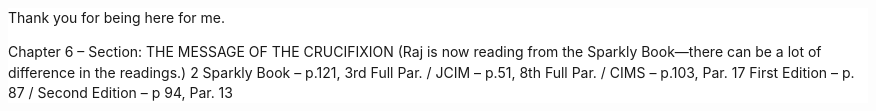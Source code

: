 Thank you for being here for me.

Chapter 6 – Section:  THE MESSAGE OF THE CRUCIFIXION (Raj is now reading
from the Sparkly Book—there can be a lot of difference in the readings.)
2 Sparkly Book – p.121, 3rd Full Par.   /   JCIM – p.51, 8th Full Par.
/   CIMS – p.103, Par. 17 First Edition  –  p. 87  /    Second Edition –
p 94, Par. 13
